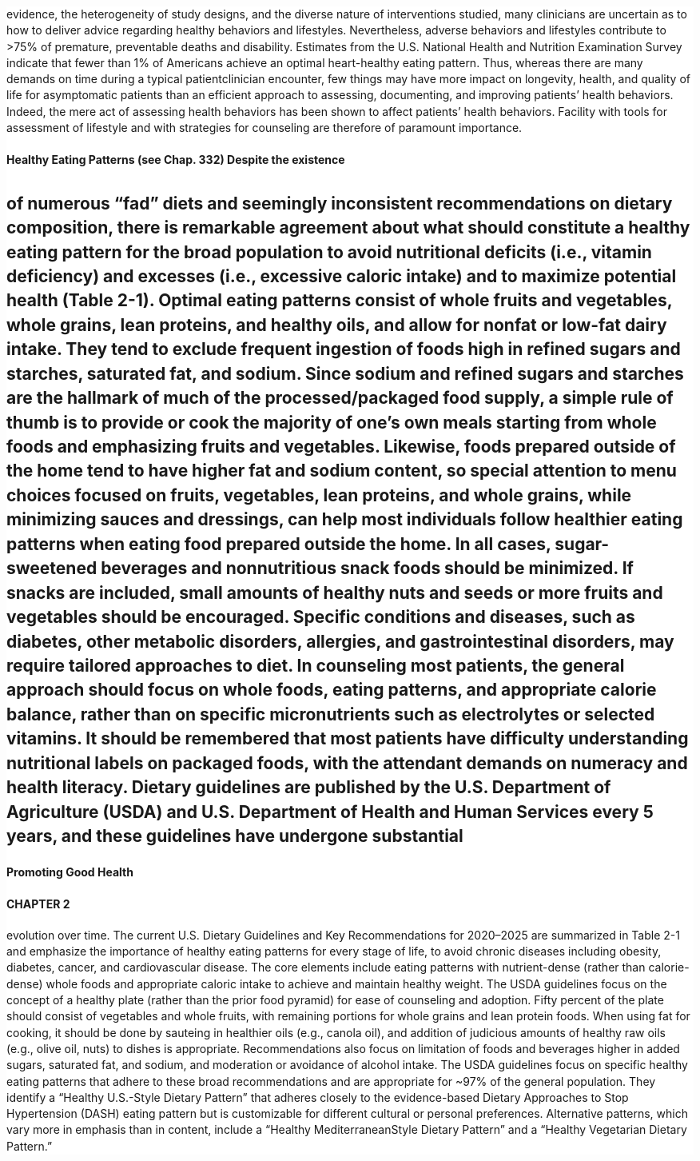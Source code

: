  evidence, the heterogeneity of study designs, and the diverse nature of interventions studied, many clinicians are uncertain as to how to deliver advice regarding healthy behaviors and lifestyles. Nevertheless, adverse behaviors and lifestyles contribute to >75% of premature, preventable deaths and disability. Estimates from the U.S. National Health and Nutrition Examination Survey indicate that fewer than 1% of Americans achieve an optimal heart-healthy eating pattern. Thus, whereas there are many demands on time during a typical patientclinician encounter, few things may have more impact on longevity, health, and quality of life for asymptomatic patients than an efficient approach to assessing, documenting, and improving patients’ health behaviors. Indeed, the mere act of assessing health behaviors has been shown to affect patients’ health behaviors. Facility with tools for assessment of lifestyle and with strategies for counseling are therefore of paramount importance. 
#### Healthy Eating Patterns (see Chap. 332) Despite the existence 
 of numerous “fad” diets and seemingly inconsistent recommendations 
 on dietary composition, there is remarkable agreement about what should constitute a healthy eating pattern for the broad population to avoid nutritional deficits (i.e., vitamin deficiency) and excesses (i.e., excessive caloric intake) and to maximize potential health (Table 2-1). Optimal eating patterns consist of whole fruits and vegetables, whole grains, lean proteins, and healthy oils, and allow for nonfat or low-fat dairy intake. They tend to exclude frequent ingestion of foods high in refined sugars and starches, saturated fat, and sodium. Since sodium and refined sugars and starches are the hallmark of much of the processed/packaged food supply, a simple rule of thumb is to provide or cook the majority of one’s own meals starting from whole foods and emphasizing fruits and vegetables. Likewise, foods prepared outside of the home tend to have higher fat and sodium content, so special attention to menu choices focused on fruits, vegetables, lean proteins, and whole grains, while minimizing sauces and dressings, can help most individuals follow healthier eating patterns when eating food prepared outside the home. In all cases, sugar-sweetened beverages and nonnutritious snack foods should be minimized. If snacks are included, small amounts of healthy nuts and seeds or more fruits and vegetables should be encouraged. Specific conditions and diseases, such as diabetes, other metabolic disorders, allergies, and gastrointestinal disorders, may require tailored approaches to diet. In counseling most patients, the general approach should focus on whole foods, eating patterns, and appropriate calorie balance, rather than on specific micronutrients such as electrolytes or selected vitamins. It should be remembered that most patients have difficulty understanding nutritional labels on packaged foods, with the attendant demands on numeracy and health literacy. Dietary guidelines are published by the U.S. Department of Agriculture (USDA) and U.S. Department of Health and Human Services every 5 years, and these guidelines have undergone substantial 
---

#### Promoting Good Health 

#### CHAPTER 2 

evolution over time. The current U.S. Dietary Guidelines and Key Recommendations for 2020–2025 are summarized in Table 2-1 and emphasize the importance of healthy eating patterns for every stage of life, to avoid chronic diseases including obesity, diabetes, cancer, and cardiovascular disease. The core elements include eating patterns with nutrient-dense (rather than calorie-dense) whole foods and appropriate caloric intake to achieve and maintain healthy weight. The USDA guidelines focus on the concept of a healthy plate (rather than the prior food pyramid) for ease of counseling and adoption. Fifty percent of the plate should consist of vegetables and whole fruits, with remaining portions for whole grains and lean protein foods. When using fat for cooking, it should be done by sauteing in healthier oils (e.g., canola oil), and addition of judicious amounts of healthy raw oils (e.g., olive oil, nuts) to dishes is appropriate. Recommendations also focus on limitation of foods and beverages higher in added sugars, saturated fat, and sodium, and moderation or avoidance of alcohol intake. The USDA guidelines focus on specific healthy eating patterns that adhere to these broad recommendations and are appropriate for ~97% of the general population. They identify a “Healthy U.S.-Style Dietary Pattern” that adheres closely to the evidence-based Dietary Approaches to Stop Hypertension (DASH) eating pattern but is customizable for different cultural or personal preferences. Alternative patterns, which vary more in emphasis than in content, include a “Healthy MediterraneanStyle Dietary Pattern” and a “Healthy Vegetarian Dietary Pattern.” 
